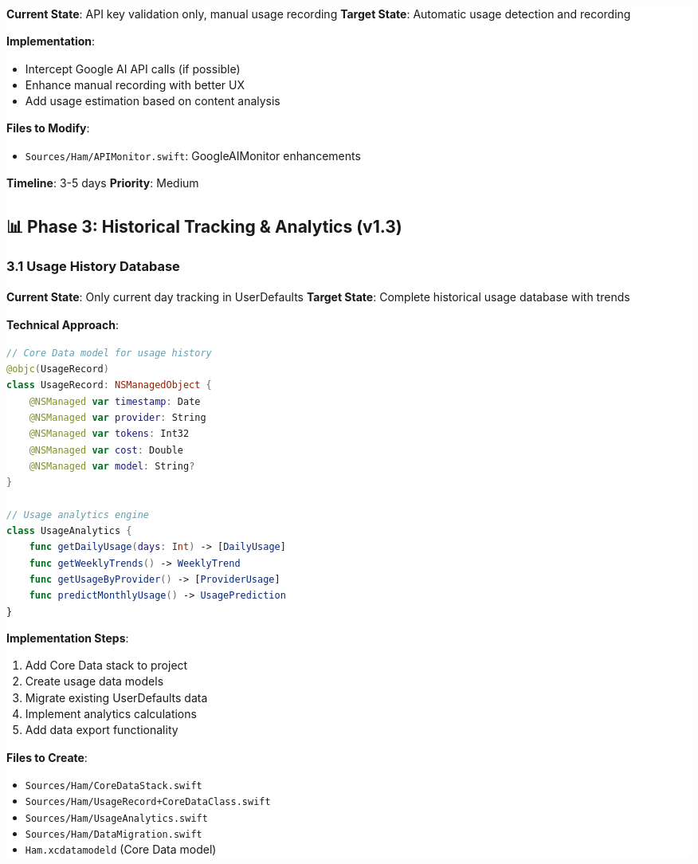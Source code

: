 **Current State**: API key validation only, manual usage recording
**Target State**: Automatic usage detection and recording

**Implementation**:
- Intercept Google AI API calls (if possible)
- Enhance manual recording with better UX
- Add usage estimation based on content analysis

**Files to Modify**:
- `Sources/Ham/APIMonitor.swift`: GoogleAIMonitor enhancements

**Timeline**: 3-5 days
**Priority**: Medium

## 📊 Phase 3: Historical Tracking & Analytics (v1.3)

### 3.1 Usage History Database

**Current State**: Only current day tracking in UserDefaults
**Target State**: Complete historical usage database with trends

**Technical Approach**:
```swift
// Core Data model for usage history
@objc(UsageRecord)
class UsageRecord: NSManagedObject {
    @NSManaged var timestamp: Date
    @NSManaged var provider: String
    @NSManaged var tokens: Int32
    @NSManaged var cost: Double
    @NSManaged var model: String?
}

// Usage analytics engine
class UsageAnalytics {
    func getDailyUsage(days: Int) -> [DailyUsage]
    func getWeeklyTrends() -> WeeklyTrend
    func getUsageByProvider() -> [ProviderUsage]
    func predictMonthlyUsage() -> UsagePrediction
}
```

**Implementation Steps**:
1. Add Core Data stack to project
2. Create usage data models
3. Migrate existing UserDefaults data
4. Implement analytics calculations
5. Add data export functionality

**Files to Create**:
- `Sources/Ham/CoreDataStack.swift`
- `Sources/Ham/UsageRecord+CoreDataClass.swift`
- `Sources/Ham/UsageAnalytics.swift`
- `Sources/Ham/DataMigration.swift`
- `Ham.xcdatamodeld` (Core Data model)
